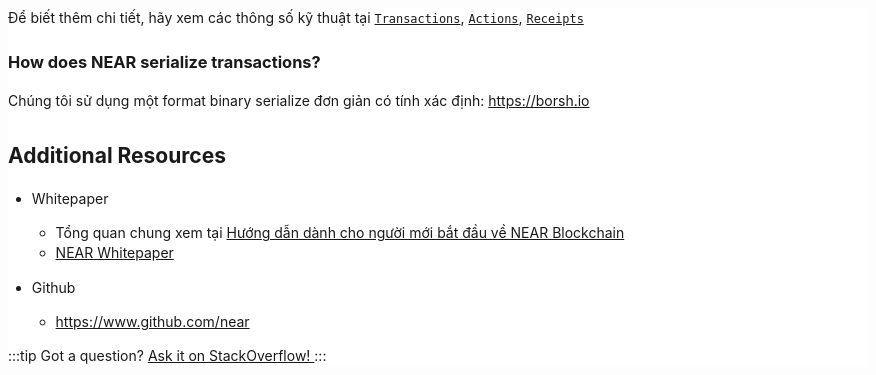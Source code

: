 Để biết thêm chi tiết, hãy xem các thông số kỹ thuật tại [`Transactions`](https://nomicon.io/RuntimeSpec/Transactions.html), [`Actions`](https://nomicon.io/RuntimeSpec/Actions.html), [`Receipts`](https://nomicon.io/RuntimeSpec/Receipts.html)

### How does NEAR serialize transactions?

Chúng tôi sử dụng một format binary serialize đơn giản có tính xác định: https://borsh.io

## Additional Resources

- Whitepaper

  - Tổng quan chung xem tại [Hướng dẫn dành cho người mới bắt đầu về NEAR Blockchain](https://near.org/blog/the-beginners-guide-to-the-near-blockchain)
  - [NEAR Whitepaper](https://pages.near.org/papers/the-official-near-white-paper/)

- Github
  - https://www.github.com/near

:::tip Got a question?
<a href="https://stackoverflow.com/questions/tagged/nearprotocol"> Ask it on StackOverflow! </a>
:::
